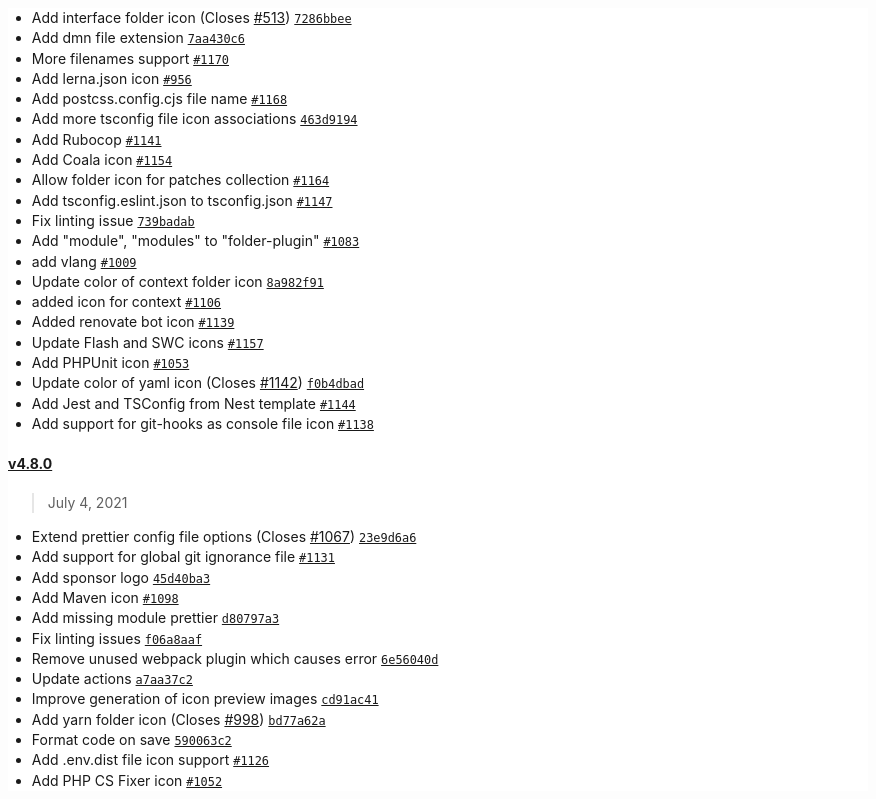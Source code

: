 - Add interface folder icon (Closes [#513](https://github.com/PKief/vscode-material-icon-theme/issues/513)) [`7286bbee`](https://github.com/PKief/vscode-material-icon-theme/commit/7286bbee)
- Add dmn file extension [`7aa430c6`](https://github.com/PKief/vscode-material-icon-theme/commit/7aa430c6)
- More filenames support [`#1170`](https://github.com/PKief/vscode-material-icon-theme/pull/1170)
- Add lerna.json icon [`#956`](https://github.com/PKief/vscode-material-icon-theme/pull/956)
- Add postcss.config.cjs file name [`#1168`](https://github.com/PKief/vscode-material-icon-theme/pull/1168)
- Add more tsconfig file icon associations [`463d9194`](https://github.com/PKief/vscode-material-icon-theme/commit/463d9194)
- Add Rubocop [`#1141`](https://github.com/PKief/vscode-material-icon-theme/pull/1141)
- Add Coala icon [`#1154`](https://github.com/PKief/vscode-material-icon-theme/pull/1154)
- Allow folder icon for patches collection [`#1164`](https://github.com/PKief/vscode-material-icon-theme/pull/1164)
- Add tsconfig.eslint.json to tsconfig.json [`#1147`](https://github.com/PKief/vscode-material-icon-theme/pull/1147)
- Fix linting issue [`739badab`](https://github.com/PKief/vscode-material-icon-theme/commit/739badab)
- Add "module", "modules" to "folder-plugin" [`#1083`](https://github.com/PKief/vscode-material-icon-theme/pull/1083)
- add vlang [`#1009`](https://github.com/PKief/vscode-material-icon-theme/pull/1009)
- Update color of context folder icon [`8a982f91`](https://github.com/PKief/vscode-material-icon-theme/commit/8a982f91)
- added icon for context [`#1106`](https://github.com/PKief/vscode-material-icon-theme/pull/1106)
- Added renovate bot icon [`#1139`](https://github.com/PKief/vscode-material-icon-theme/pull/1139)
- Update Flash and SWC icons [`#1157`](https://github.com/PKief/vscode-material-icon-theme/pull/1157)
- Add PHPUnit icon [`#1053`](https://github.com/PKief/vscode-material-icon-theme/pull/1053)
- Update color of yaml icon (Closes [#1142](https://github.com/PKief/vscode-material-icon-theme/issues/1142)) [`f0b4dbad`](https://github.com/PKief/vscode-material-icon-theme/commit/f0b4dbad)
- Add Jest and TSConfig from Nest template [`#1144`](https://github.com/PKief/vscode-material-icon-theme/pull/1144)
- Add support for git-hooks as console file icon [`#1138`](https://github.com/PKief/vscode-material-icon-theme/pull/1138)
 
#### [v4.8.0](https://github.com/PKief/vscode-material-icon-theme/compare/v4.7.0...v4.8.0) 

> July 4, 2021 

- Extend prettier config file options (Closes [#1067](https://github.com/PKief/vscode-material-icon-theme/issues/1067)) [`23e9d6a6`](https://github.com/PKief/vscode-material-icon-theme/commit/23e9d6a6)
- Add support for global git ignorance file [`#1131`](https://github.com/PKief/vscode-material-icon-theme/pull/1131)
- Add sponsor logo [`45d40ba3`](https://github.com/PKief/vscode-material-icon-theme/commit/45d40ba3)
- Add Maven icon [`#1098`](https://github.com/PKief/vscode-material-icon-theme/pull/1098)
- Add missing module prettier [`d80797a3`](https://github.com/PKief/vscode-material-icon-theme/commit/d80797a3)
- Fix linting issues [`f06a8aaf`](https://github.com/PKief/vscode-material-icon-theme/commit/f06a8aaf)
- Remove unused webpack plugin which causes error [`6e56040d`](https://github.com/PKief/vscode-material-icon-theme/commit/6e56040d)
- Update actions [`a7aa37c2`](https://github.com/PKief/vscode-material-icon-theme/commit/a7aa37c2)
- Improve generation of icon preview images [`cd91ac41`](https://github.com/PKief/vscode-material-icon-theme/commit/cd91ac41)
- Add yarn folder icon (Closes [#998](https://github.com/PKief/vscode-material-icon-theme/issues/998)) [`bd77a62a`](https://github.com/PKief/vscode-material-icon-theme/commit/bd77a62a)
- Format code on save [`590063c2`](https://github.com/PKief/vscode-material-icon-theme/commit/590063c2)
- Add .env.dist file icon support [`#1126`](https://github.com/PKief/vscode-material-icon-theme/pull/1126)
- Add PHP CS Fixer icon [`#1052`](https://github.com/PKief/vscode-material-icon-theme/pull/1052)